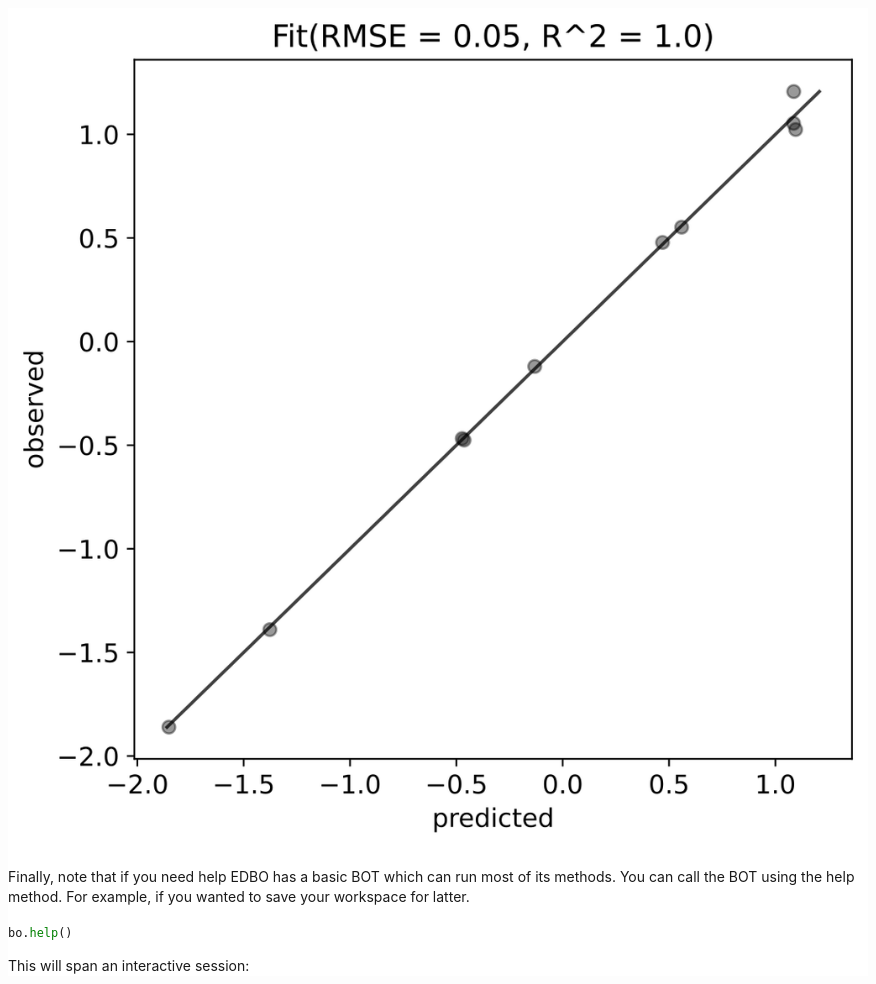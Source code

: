 ![](/posts/post4/plot6.svg)

Finally, note that if you need help EDBO has a basic BOT which can run most of its methods. You can call the BOT using the help method. For example, if you wanted to save your workspace for latter.

```python
bo.help()
```

This will span an interactive session:
